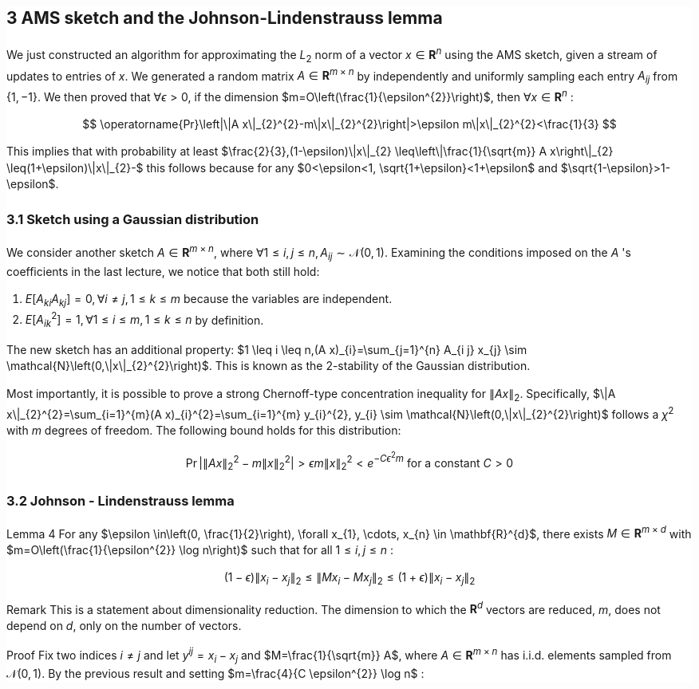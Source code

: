 ## 3 AMS sketch and the Johnson-Lindenstrauss lemma

We just constructed an algorithm for approximating the $L_{2}$ norm of a vector $x \in \mathbf{R}^{n}$ using the AMS sketch, given a stream of updates to entries of $x$. We generated a random matrix $A \in \mathbf{R}^{m \times n}$ by independently and uniformly sampling each entry $A_{i j}$ from $\{1,-1\}$. We then proved that $\forall \epsilon>0$, if the dimension $m=O\left(\frac{1}{\epsilon^{2}}\right)$, then $\forall x \in \mathbf{R}^{n}$ :

$$
\operatorname{Pr}\left|\|A x\|_{2}^{2}-m\|x\|_{2}^{2}\right|>\epsilon m\|x\|_{2}^{2}<\frac{1}{3}
$$

This implies that with probability at least $\frac{2}{3},(1-\epsilon)\|x\|_{2} \leq\left\|\frac{1}{\sqrt{m}} A x\right\|_{2} \leq(1+\epsilon)\|x\|_{2}-$ this follows because for any $0<\epsilon<1, \sqrt{1+\epsilon}<1+\epsilon$ and $\sqrt{1-\epsilon}>1-\epsilon$.

### 3.1 Sketch using a Gaussian distribution

We consider another sketch $A \in \mathbf{R}^{m \times n}$, where $\forall 1 \leq i, j \leq n, A_{i j} \sim \mathcal{N}(0,1)$. Examining the conditions imposed on the $A$ 's coefficients in the last lecture, we notice that both still hold:

1. $E\left[A_{k i} A_{k j}\right]=0, \forall i \neq j, 1 \leq k \leq m$ because the variables are independent.
2. $E\left[A_{i k}^{2}\right]=1, \forall 1 \leq i \leq m, 1 \leq k \leq n$ by definition.

The new sketch has an additional property: $1 \leq i \leq n,(A x)_{i}=\sum_{j=1}^{n} A_{i j} x_{j} \sim \mathcal{N}\left(0,\|x\|_{2}^{2}\right)$. This is known as the 2-stability of the Gaussian distribution.

Most importantly, it is possible to prove a strong Chernoff-type concentration inequality for $\|A x\|_{2}$. Specifically, $\|A x\|_{2}^{2}=\sum_{i=1}^{m}(A x)_{i}^{2}=\sum_{i=1}^{m} y_{i}^{2}, y_{i} \sim \mathcal{N}\left(0,\|x\|_{2}^{2}\right)$ follows a $\chi^{2}$ with $m$ degrees of freedom. The following bound holds for this distribution:

$$
\operatorname{Pr}\left|\|A x\|_{2}^{2}-m\|x\|_{2}^{2}\right|>\epsilon m\|x\|_{2}^{2}<e^{-C \epsilon^{2} m} \text { for a constant } C>0
$$

### 3.2 Johnson - Lindenstrauss lemma

Lemma 4 For any $\epsilon \in\left(0, \frac{1}{2}\right), \forall x_{1}, \cdots, x_{n} \in \mathbf{R}^{d}$, there exists $M \in \mathbf{R}^{m \times d}$ with $m=O\left(\frac{1}{\epsilon^{2}} \log n\right)$ such that for all $1 \leq i, j \leq n$ :

$$
(1-\epsilon)\left\|x_{i}-x_{j}\right\|_{2} \leq\left\|M x_{i}-M x_{j}\right\|_{2} \leq(1+\epsilon)\left\|x_{i}-x_{j}\right\|_{2}
$$

Remark This is a statement about dimensionality reduction. The dimension to which the $\mathbf{R}^{d}$ vectors are reduced, $m$, does not depend on $d$, only on the number of vectors.

Proof Fix two indices $i \neq j$ and let $y^{i j}=x_{i}-x_{j}$ and $M=\frac{1}{\sqrt{m}} A$, where $A \in \mathbf{R}^{m \times n}$ has i.i.d. elements sampled from $\mathcal{N}(0,1)$. By the previous result and setting $m=\frac{4}{C \epsilon^{2}} \log n$ :


[^0]:    ${ }^{1}$ Disclaimer: These notes were written as notes for the lecturer. They have not been peer-reviewed and may contain inconsistent notation, typos, and omit citations of relevant works.
